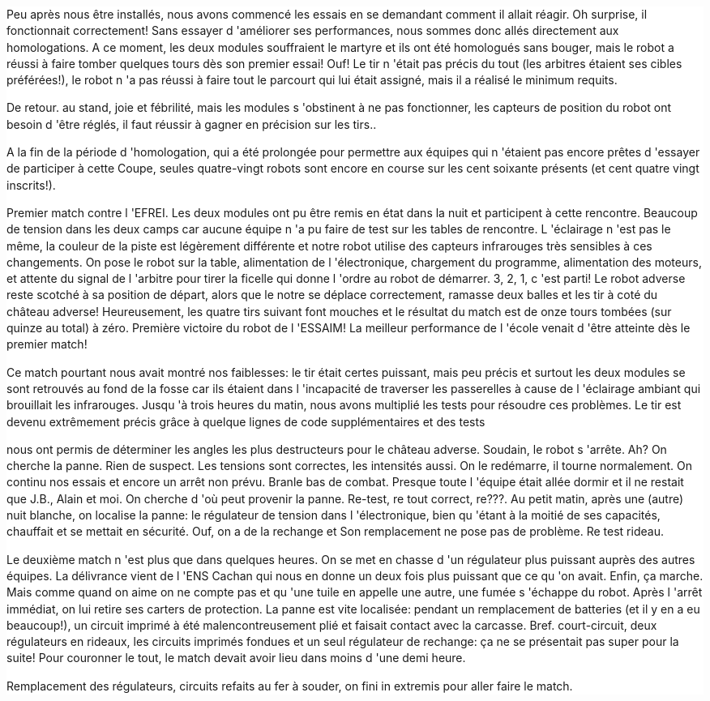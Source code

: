 Peu après nous être installés, nous avons commencé les essais en se demandant comment il allait réagir. Oh surprise, il fonctionnait correctement! Sans essayer d 'améliorer ses performances, nous sommes donc allés directement aux homologations. A ce moment, les deux modules souffraient le martyre et ils ont été homologués sans bouger, mais le robot a réussi à faire tomber quelques tours dès son premier essai! Ouf! Le tir n 'était pas précis du tout (les arbitres étaient ses cibles préférées!), le robot n 'a pas réussi à faire tout le parcourt qui lui était assigné, mais il a réalisé le minimum requits.

De retour. au stand, joie et fébrilité, mais les modules s 'obstinent à ne pas fonctionner, les capteurs de position du robot ont besoin d 'être réglés, il faut réussir à gagner en précision sur les tirs..

A la fin de la période d 'homologation, qui a été prolongée pour permettre aux équipes qui n 'étaient pas encore prêtes d 'essayer de participer à cette Coupe, seules quatre-vingt robots sont encore en course sur les cent soixante présents (et cent quatre vingt inscrits!).

Premier match contre l 'EFREI. Les deux modules ont pu être remis en état dans la nuit et participent à cette rencontre. Beaucoup de tension dans les deux camps car aucune équipe n 'a pu faire de test sur les tables de rencontre. L 'éclairage n 'est pas le même, la couleur de la piste est légèrement différente et notre robot utilise des capteurs infrarouges très sensibles à ces changements. On pose le robot sur la table, alimentation de l 'électronique, chargement du programme, alimentation des moteurs, et attente du signal de l 'arbitre pour tirer la ficelle qui donne l 'ordre au robot de démarrer. 3, 2, 1, c 'est parti! Le robot adverse reste scotché à sa position de départ, alors que le notre se déplace correctement, ramasse deux balles et les tir à coté du château adverse! Heureusement, les quatre tirs suivant font mouches et le résultat du match est de onze tours tombées (sur quinze au total) à zéro. Première victoire du robot de l 'ESSAIM! La meilleur performance de l 'école venait d 'être atteinte dès le premier match!

Ce match pourtant nous avait montré nos faiblesses: le tir était certes puissant, mais peu précis et surtout les deux modules se sont retrouvés au fond de la fosse car ils étaient dans l 'incapacité de traverser les passerelles à cause de l 'éclairage ambiant qui brouillait les infrarouges. Jusqu 'à trois heures du matin, nous avons multiplié les tests pour résoudre ces problèmes. Le tir est devenu extrêmement précis grâce à quelque lignes de code supplémentaires et des tests

nous ont permis de déterminer les angles les plus destructeurs pour le château adverse. Soudain, le robot s 'arrête. Ah? On cherche la panne. Rien de suspect. Les tensions sont correctes, les intensités aussi. On le redémarre, il tourne normalement. On continu nos essais et encore un arrêt non prévu. Branle bas de combat. Presque toute l 'équipe était allée dormir et il ne restait que J.B., Alain et moi. On cherche d 'où peut provenir la panne. Re-test, re tout correct, re???. Au petit matin, après une (autre) nuit blanche, on localise la panne: le régulateur de tension dans l 'électronique, bien qu 'étant à la moitié de ses capacités, chauffait et se mettait en sécurité. Ouf, on a de la rechange et Son remplacement ne pose pas de problème. Re test rideau.

Le deuxième match n 'est plus que dans quelques heures. On se met en chasse d 'un régulateur plus puissant auprès des autres équipes. La délivrance vient de l 'ENS Cachan qui nous en donne un deux fois plus puissant que ce qu 'on avait. Enfin, ça marche. Mais comme quand on aime on ne compte pas et qu 'une tuile en appelle une autre, une fumée s 'échappe du robot. Après l 'arrêt immédiat, on lui retire ses carters de protection. La panne est vite localisée: pendant un remplacement de batteries (et il y en a eu beaucoup!), un circuit imprimé à été malencontreusement plié et faisait contact avec la carcasse. Bref. court-circuit, deux régulateurs en rideaux, les circuits imprimés fondues et un seul régulateur de rechange: ça ne se présentait pas super pour la suite! Pour couronner le tout, le match devait avoir lieu dans moins d 'une demi heure.

Remplacement des régulateurs, circuits refaits au fer à souder, on fini in extremis pour aller faire le match.
